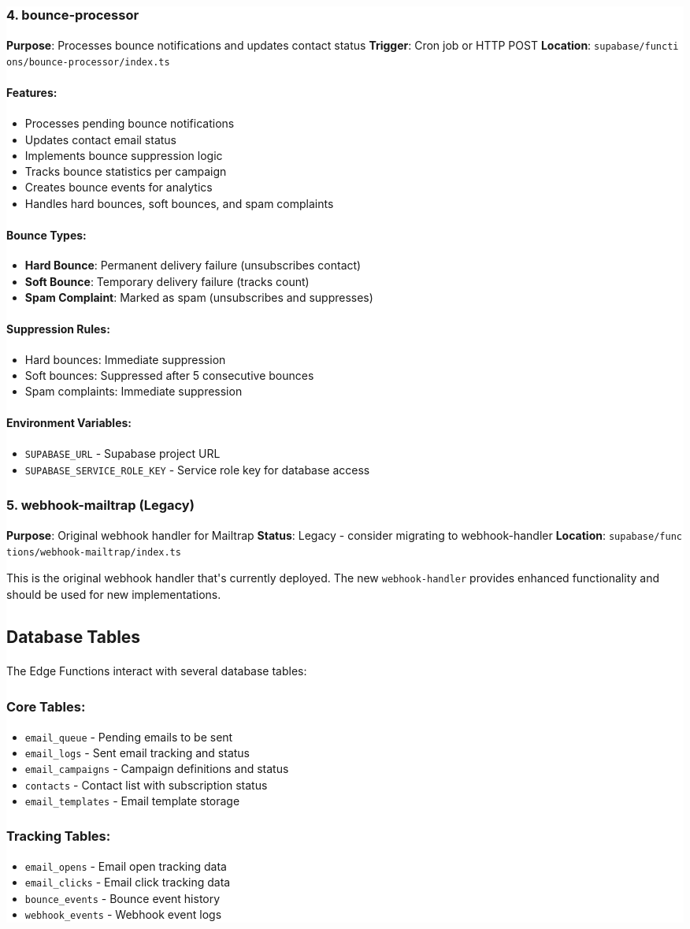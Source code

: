 ### 4. bounce-processor

**Purpose**: Processes bounce notifications and updates contact status
**Trigger**: Cron job or HTTP POST
**Location**: `supabase/functions/bounce-processor/index.ts`

#### Features:
- Processes pending bounce notifications
- Updates contact email status
- Implements bounce suppression logic
- Tracks bounce statistics per campaign
- Creates bounce events for analytics
- Handles hard bounces, soft bounces, and spam complaints

#### Bounce Types:
- **Hard Bounce**: Permanent delivery failure (unsubscribes contact)
- **Soft Bounce**: Temporary delivery failure (tracks count)
- **Spam Complaint**: Marked as spam (unsubscribes and suppresses)

#### Suppression Rules:
- Hard bounces: Immediate suppression
- Soft bounces: Suppressed after 5 consecutive bounces
- Spam complaints: Immediate suppression

#### Environment Variables:
- `SUPABASE_URL` - Supabase project URL
- `SUPABASE_SERVICE_ROLE_KEY` - Service role key for database access

### 5. webhook-mailtrap (Legacy)

**Purpose**: Original webhook handler for Mailtrap
**Status**: Legacy - consider migrating to webhook-handler
**Location**: `supabase/functions/webhook-mailtrap/index.ts`

This is the original webhook handler that's currently deployed. The new `webhook-handler` provides enhanced functionality and should be used for new implementations.

## Database Tables

The Edge Functions interact with several database tables:

### Core Tables:
- `email_queue` - Pending emails to be sent
- `email_logs` - Sent email tracking and status
- `email_campaigns` - Campaign definitions and status
- `contacts` - Contact list with subscription status
- `email_templates` - Email template storage

### Tracking Tables:
- `email_opens` - Email open tracking data
- `email_clicks` - Email click tracking data
- `bounce_events` - Bounce event history
- `webhook_events` - Webhook event logs
